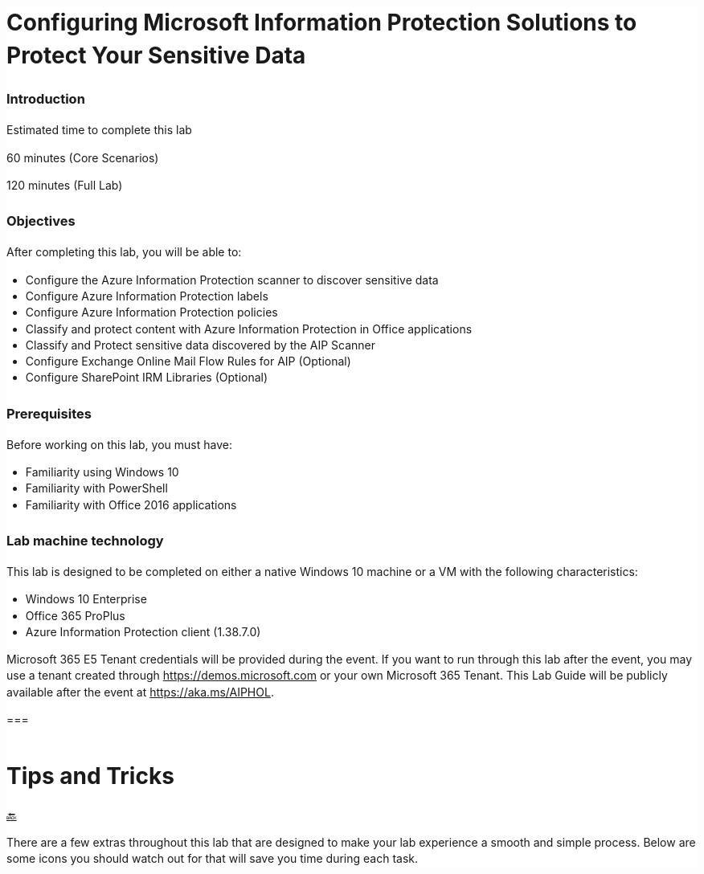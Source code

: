 # Configuring Microsoft Information Protection Solutions to Protect Your Sensitive Data

### Introduction

Estimated time to complete this lab

60 minutes (Core Scenarios)

120 minutes (Full Lab)

### Objectives

After completing this lab, you will be able to:

- Configure the Azure Information Protection scanner to discover sensitive data 
- Configure Azure Information Protection labels
- Configure Azure Information Protection policies
- Classify and protect content with Azure Information Protection in Office applications
- Classify and Protect sensitive data discovered by the AIP Scanner
- Configure Exchange Online Mail Flow Rules for AIP (Optional)
- Configure SharePoint IRM Libraries (Optional)

### Prerequisites

Before working on this lab, you must have:

- Familiarity using Windows 10
- Familiarity with PowerShell
- Familiarity with Office 2016 applications

### Lab machine technology

This lab is designed to be completed on either a native Windows 10 machine or a VM with the following characteristics:

- Windows 10 Enterprise
- Office 365 ProPlus
- Azure Information Protection client (1.38.7.0)

Microsoft 365 E5 Tenant credentials will be provided during the event.  If you want to run through this lab after the event, you may use a tenant created through https://demos.microsoft.com or your own Microsoft 365 Tenant. This Lab Guide will be publicly available after the event at https://aka.ms/AIPHOL.

===
# Tips and Tricks
[🔙](#introduction)

There are a few extras throughout this lab that are designed to make your lab experience a smooth and simple process.  Below are some icons you should watch out for that will save you time during each task.
